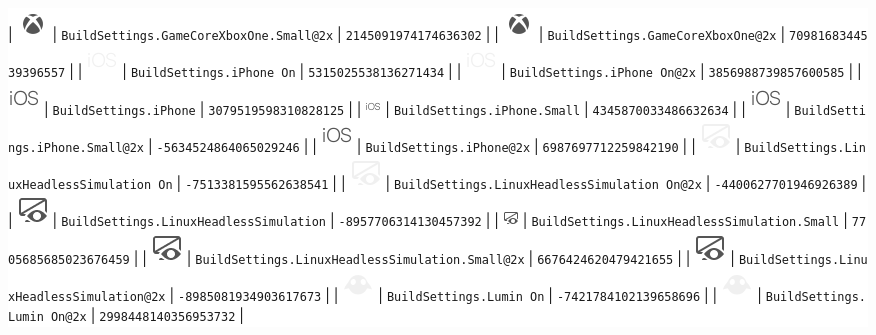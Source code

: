 | [<img src="Icons/BuildSettings.GameCoreXboxOne.Small@2x.png" width="32px" height="32px">](Icons/BuildSettings.GameCoreXboxOne.Small@2x.png "32×32") | `BuildSettings.GameCoreXboxOne.Small@2x` | `2145091974174636302` |
| [<img src="Icons/BuildSettings.GameCoreXboxOne@2x.png" width="32px" height="32px">](Icons/BuildSettings.GameCoreXboxOne@2x.png "64×64") | `BuildSettings.GameCoreXboxOne@2x` | `7098168344539396557` |
| [<img src="Icons/BuildSettings.iPhone%20On.png" width="32px" height="32px">](Icons/BuildSettings.iPhone%20On.png "32×32") | `BuildSettings.iPhone On` | `5315025538136271434` |
| [<img src="Icons/BuildSettings.iPhone%20On@2x.png" width="32px" height="32px">](Icons/BuildSettings.iPhone%20On@2x.png "64×64") | `BuildSettings.iPhone On@2x` | `3856988739857600585` |
| [<img src="Icons/BuildSettings.iPhone.png" width="32px" height="32px">](Icons/BuildSettings.iPhone.png "32×32") | `BuildSettings.iPhone` | `3079519598310828125` |
| [<img src="Icons/BuildSettings.iPhone.Small.png" width="16px" height="16px">](Icons/BuildSettings.iPhone.Small.png "16×16") | `BuildSettings.iPhone.Small` | `4345870033486632634` |
| [<img src="Icons/BuildSettings.iPhone.Small@2x.png" width="32px" height="32px">](Icons/BuildSettings.iPhone.Small@2x.png "32×32") | `BuildSettings.iPhone.Small@2x` | `-5634524864065029246` |
| [<img src="Icons/BuildSettings.iPhone@2x.png" width="32px" height="32px">](Icons/BuildSettings.iPhone@2x.png "64×64") | `BuildSettings.iPhone@2x` | `6987697712259842190` |
| [<img src="Icons/BuildSettings.LinuxHeadlessSimulation%20On.png" width="32px" height="32px">](Icons/BuildSettings.LinuxHeadlessSimulation%20On.png "32×32") | `BuildSettings.LinuxHeadlessSimulation On` | `-7513381595562638541` |
| [<img src="Icons/BuildSettings.LinuxHeadlessSimulation%20On@2x.png" width="32px" height="32px">](Icons/BuildSettings.LinuxHeadlessSimulation%20On@2x.png "64×64") | `BuildSettings.LinuxHeadlessSimulation On@2x` | `-4400627701946926389` |
| [<img src="Icons/BuildSettings.LinuxHeadlessSimulation.png" width="32px" height="32px">](Icons/BuildSettings.LinuxHeadlessSimulation.png "32×32") | `BuildSettings.LinuxHeadlessSimulation` | `-8957706314130457392` |
| [<img src="Icons/BuildSettings.LinuxHeadlessSimulation.Small.png" width="16px" height="16px">](Icons/BuildSettings.LinuxHeadlessSimulation.Small.png "16×16") | `BuildSettings.LinuxHeadlessSimulation.Small` | `7705685685023676459` |
| [<img src="Icons/BuildSettings.LinuxHeadlessSimulation.Small@2x.png" width="32px" height="32px">](Icons/BuildSettings.LinuxHeadlessSimulation.Small@2x.png "32×32") | `BuildSettings.LinuxHeadlessSimulation.Small@2x` | `6676424620479421655` |
| [<img src="Icons/BuildSettings.LinuxHeadlessSimulation@2x.png" width="32px" height="32px">](Icons/BuildSettings.LinuxHeadlessSimulation@2x.png "64×64") | `BuildSettings.LinuxHeadlessSimulation@2x` | `-8985081934903617673` |
| [<img src="Icons/BuildSettings.Lumin%20On.png" width="32px" height="32px">](Icons/BuildSettings.Lumin%20On.png "32×32") | `BuildSettings.Lumin On` | `-7421784102139658696` |
| [<img src="Icons/BuildSettings.Lumin%20On@2x.png" width="32px" height="32px">](Icons/BuildSettings.Lumin%20On@2x.png "64×64") | `BuildSettings.Lumin On@2x` | `2998448140356953732` |